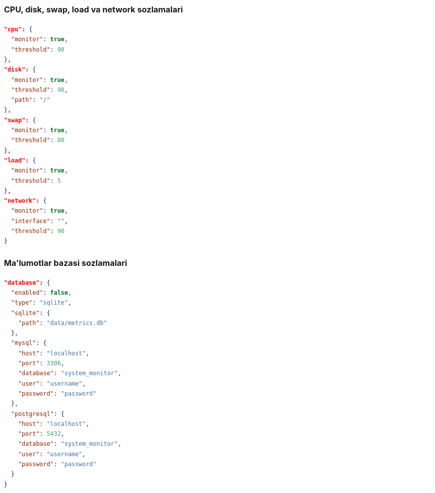 ### CPU, disk, swap, load va network sozlamalari

```json
"cpu": {
  "monitor": true,
  "threshold": 90
},
"disk": {
  "monitor": true,
  "threshold": 90,
  "path": "/"
},
"swap": {
  "monitor": true,
  "threshold": 80
},
"load": {
  "monitor": true,
  "threshold": 5
},
"network": {
  "monitor": true,
  "interface": "",
  "threshold": 90
}
```

### Ma'lumotlar bazasi sozlamalari

```json
"database": {
  "enabled": false,
  "type": "sqlite",
  "sqlite": {
    "path": "data/metrics.db"
  },
  "mysql": {
    "host": "localhost",
    "port": 3306,
    "database": "system_monitor",
    "user": "username",
    "password": "password"
  },
  "postgresql": {
    "host": "localhost",
    "port": 5432,
    "database": "system_monitor",
    "user": "username",
    "password": "password"
  }
}
```
